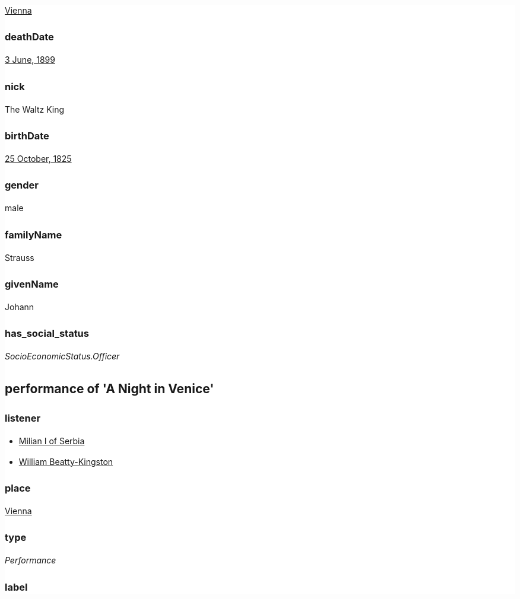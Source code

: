 [Vienna](#Vienna)

### deathDate


[3 June, 1899](#3-June-1899)

### nick


The Waltz King

### birthDate


[25 October, 1825](#25-October-1825)

### gender


male

### familyName


Strauss

### givenName


Johann

### has_social_status


*SocioEconomicStatus.Officer*

## performance of 'A Night in Venice'

### listener

 - [Milian I of Serbia](#Milian-I-of-Serbia)

 - [William Beatty-Kingston](#William-Beatty-Kingston)

### place


[Vienna](#Vienna)

### type


*Performance*

### label
